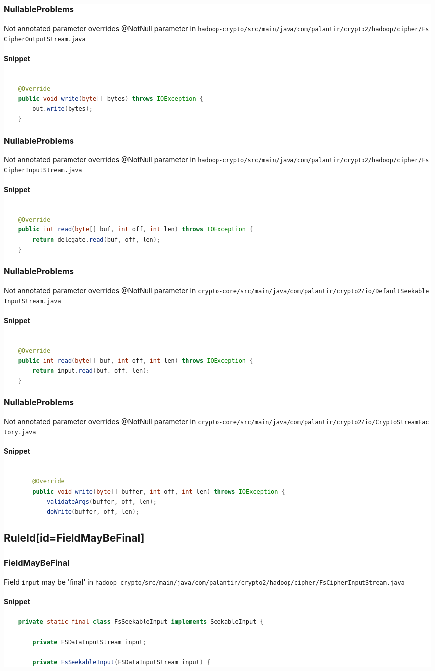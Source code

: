### NullableProblems
Not annotated parameter overrides @NotNull parameter
in `hadoop-crypto/src/main/java/com/palantir/crypto2/hadoop/cipher/FsCipherOutputStream.java`
#### Snippet
```java

    @Override
    public void write(byte[] bytes) throws IOException {
        out.write(bytes);
    }
```

### NullableProblems
Not annotated parameter overrides @NotNull parameter
in `hadoop-crypto/src/main/java/com/palantir/crypto2/hadoop/cipher/FsCipherInputStream.java`
#### Snippet
```java

    @Override
    public int read(byte[] buf, int off, int len) throws IOException {
        return delegate.read(buf, off, len);
    }
```

### NullableProblems
Not annotated parameter overrides @NotNull parameter
in `crypto-core/src/main/java/com/palantir/crypto2/io/DefaultSeekableInputStream.java`
#### Snippet
```java

    @Override
    public int read(byte[] buf, int off, int len) throws IOException {
        return input.read(buf, off, len);
    }
```

### NullableProblems
Not annotated parameter overrides @NotNull parameter
in `crypto-core/src/main/java/com/palantir/crypto2/io/CryptoStreamFactory.java`
#### Snippet
```java

        @Override
        public void write(byte[] buffer, int off, int len) throws IOException {
            validateArgs(buffer, off, len);
            doWrite(buffer, off, len);
```

## RuleId[id=FieldMayBeFinal]
### FieldMayBeFinal
Field `input` may be 'final'
in `hadoop-crypto/src/main/java/com/palantir/crypto2/hadoop/cipher/FsCipherInputStream.java`
#### Snippet
```java
    private static final class FsSeekableInput implements SeekableInput {

        private FSDataInputStream input;

        private FsSeekableInput(FSDataInputStream input) {
```
